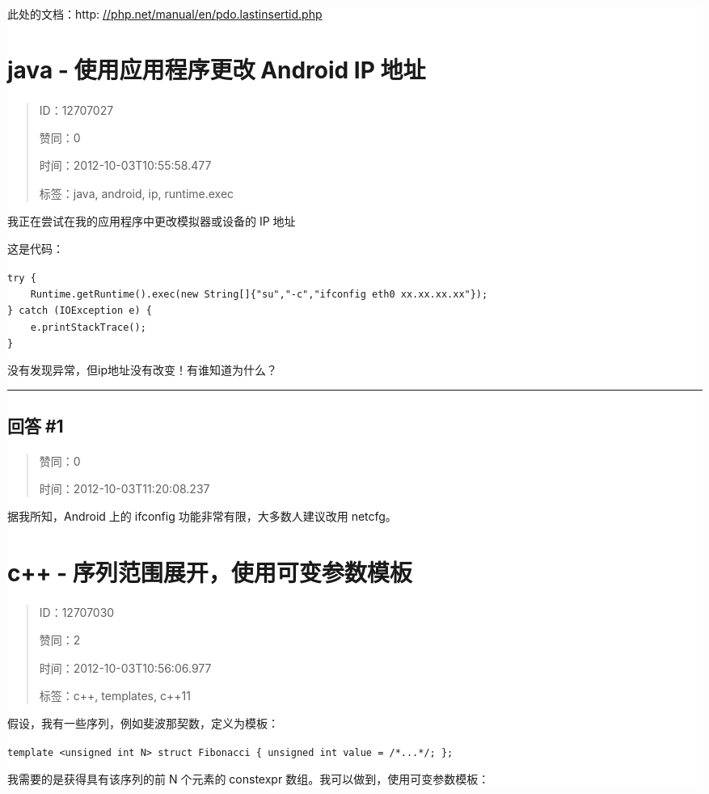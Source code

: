 此处的文档：http: [//php.net/manual/en/pdo.lastinsertid.php](http://php.net/manual/en/pdo.lastinsertid.php)

# java - 使用应用程序更改 Android IP 地址

> ID：12707027
> 
> 赞同：0
> 
> 时间：2012-10-03T10:55:58.477
> 
> 标签：java, android, ip, runtime.exec

我正在尝试在我的应用程序中更改模拟器或设备的 IP 地址

这是代码：

```
try {
    Runtime.getRuntime().exec(new String[]{"su","-c","ifconfig eth0 xx.xx.xx.xx"});
} catch (IOException e) {
    e.printStackTrace();
} 
```

没有发现异常，但ip地址没有改变！有谁知道为什么？

* * *

## 回答 #1

> 赞同：0
> 
> 时间：2012-10-03T11:20:08.237

据我所知，Android 上的 ifconfig 功能非常有限，大多数人建议改用 netcfg。

# c++ - 序列范围展开，使用可变参数模板

> ID：12707030
> 
> 赞同：2
> 
> 时间：2012-10-03T10:56:06.977
> 
> 标签：c++, templates, c++11

假设，我有一些序列，例如斐波那契数，定义为模板：

```
template <unsigned int N> struct Fibonacci { unsigned int value = /*...*/; }; 
```

我需要的是获得具有该序列的前 N ​​个元素的 constexpr 数组。我可以做到，使用可变参数模板：
